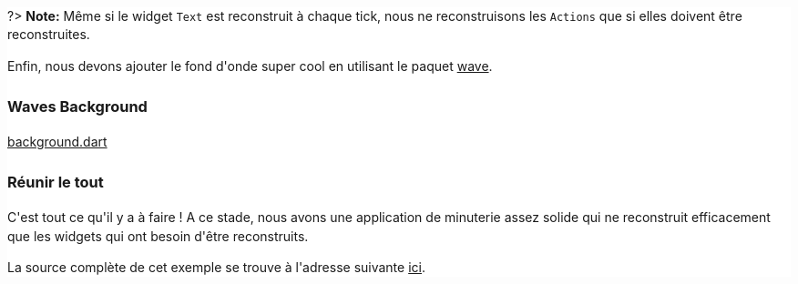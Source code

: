 ?> **Note:** Même si le widget `Text` est reconstruit à chaque tick, nous ne reconstruisons les `Actions` que si elles doivent être reconstruites.

Enfin, nous devons ajouter le fond d'onde super cool en utilisant le paquet [wave](https://pub.dev/packages/wave).

### Waves Background

[background.dart](../_snippets/flutter_timer_tutorial/background.dart.md ':include')

### Réunir le tout

C'est tout ce qu'il y a à faire ! A ce stade, nous avons une application de minuterie assez solide qui ne reconstruit efficacement que les widgets qui ont besoin d'être reconstruits.

La source complète de cet exemple se trouve à l'adresse suivante [ici](https://github.com/mit-73/true_bloc/tree/master/examples/flutter_timer).
